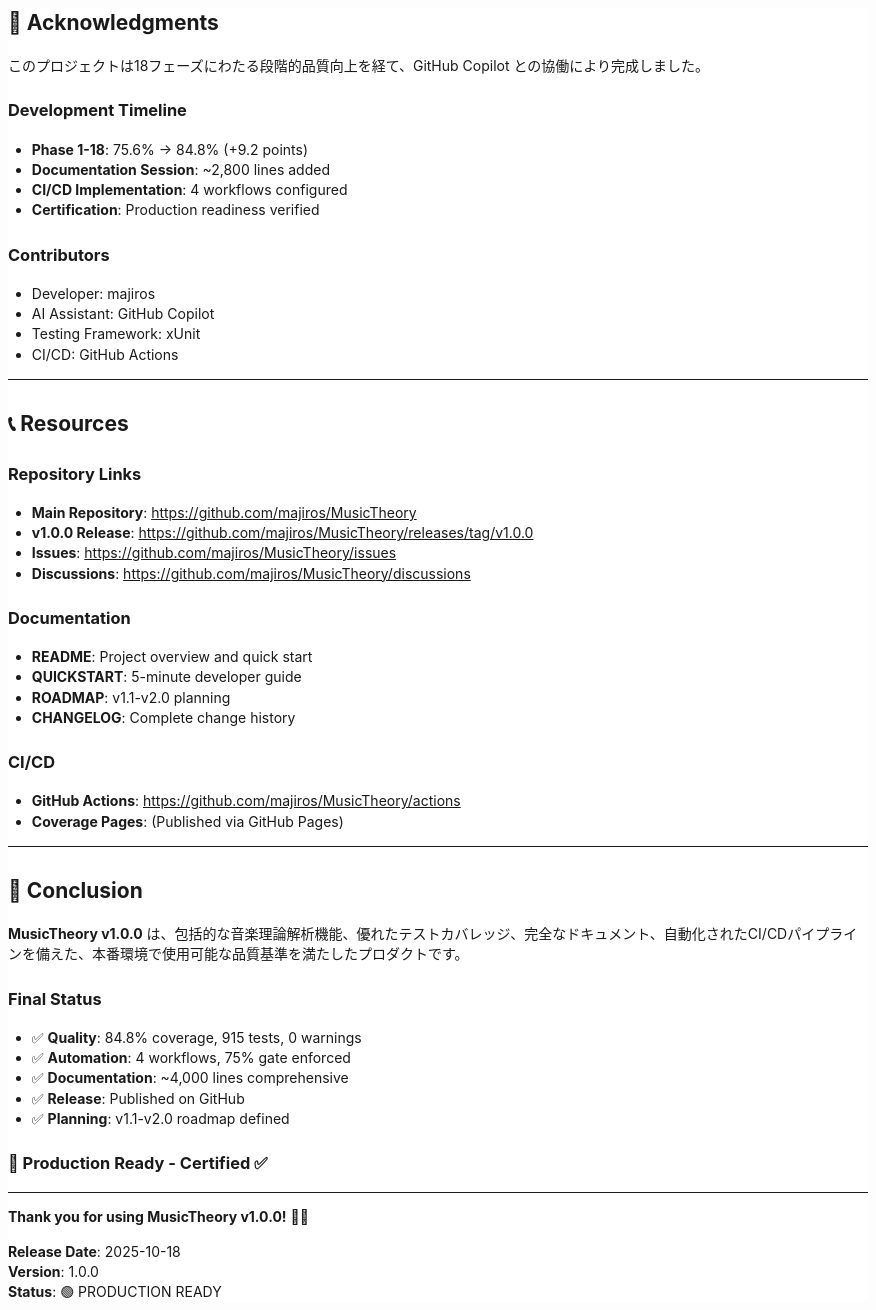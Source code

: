
## 🤝 Acknowledgments

このプロジェクトは18フェーズにわたる段階的品質向上を経て、GitHub Copilot との協働により完成しました。

### Development Timeline
- **Phase 1-18**: 75.6% → 84.8% (+9.2 points)
- **Documentation Session**: ~2,800 lines added
- **CI/CD Implementation**: 4 workflows configured
- **Certification**: Production readiness verified

### Contributors
- Developer: majiros
- AI Assistant: GitHub Copilot
- Testing Framework: xUnit
- CI/CD: GitHub Actions

---

## 📞 Resources

### Repository Links
- **Main Repository**: https://github.com/majiros/MusicTheory
- **v1.0.0 Release**: https://github.com/majiros/MusicTheory/releases/tag/v1.0.0
- **Issues**: https://github.com/majiros/MusicTheory/issues
- **Discussions**: https://github.com/majiros/MusicTheory/discussions

### Documentation
- **README**: Project overview and quick start
- **QUICKSTART**: 5-minute developer guide
- **ROADMAP**: v1.1-v2.0 planning
- **CHANGELOG**: Complete change history

### CI/CD
- **GitHub Actions**: https://github.com/majiros/MusicTheory/actions
- **Coverage Pages**: (Published via GitHub Pages)

---

## 🎵 Conclusion

**MusicTheory v1.0.0** は、包括的な音楽理論解析機能、優れたテストカバレッジ、完全なドキュメント、自動化されたCI/CDパイプラインを備えた、本番環境で使用可能な品質基準を満たしたプロダクトです。

### Final Status
- ✅ **Quality**: 84.8% coverage, 915 tests, 0 warnings
- ✅ **Automation**: 4 workflows, 75% gate enforced
- ✅ **Documentation**: ~4,000 lines comprehensive
- ✅ **Release**: Published on GitHub
- ✅ **Planning**: v1.1-v2.0 roadmap defined

### 🌟 Production Ready - Certified ✅

---

**Thank you for using MusicTheory v1.0.0!** 🎵✨

**Release Date**: 2025-10-18  
**Version**: 1.0.0  
**Status**: 🟢 PRODUCTION READY
